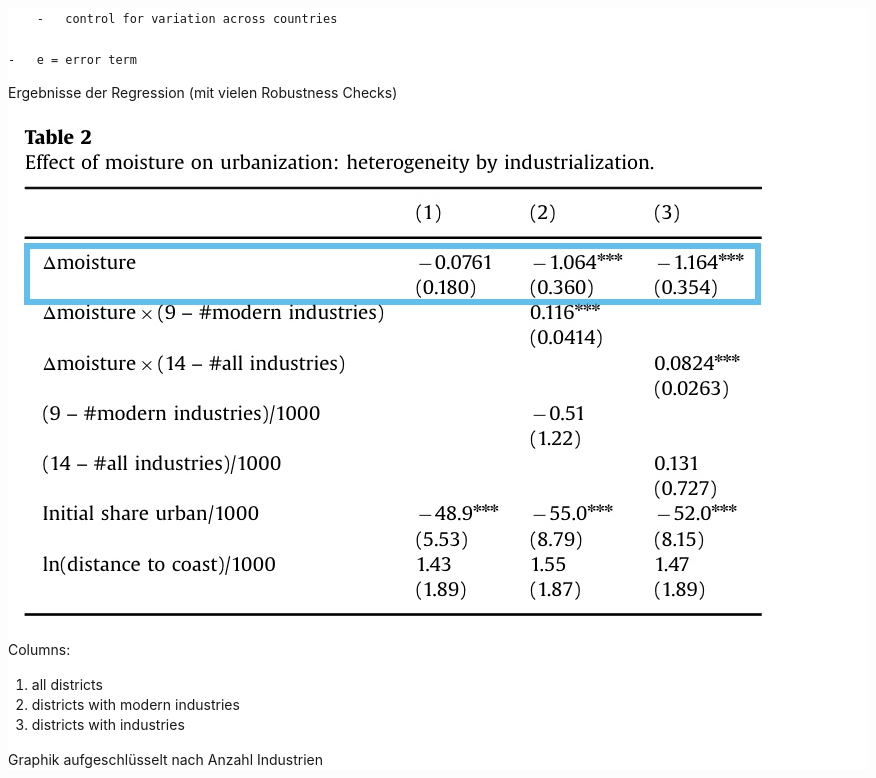         -   control for variation across countries

    -   e = error term

Ergebnisse der Regression (mit vielen Robustness Checks)

![2022-06-03_12.50.51](../../images/2022-06-03_12.50.51.jpg)

Columns:

1.  all districts
2.  districts with modern industries
3.  districts with industries

Graphik aufgeschlüsselt nach Anzahl Industrien
